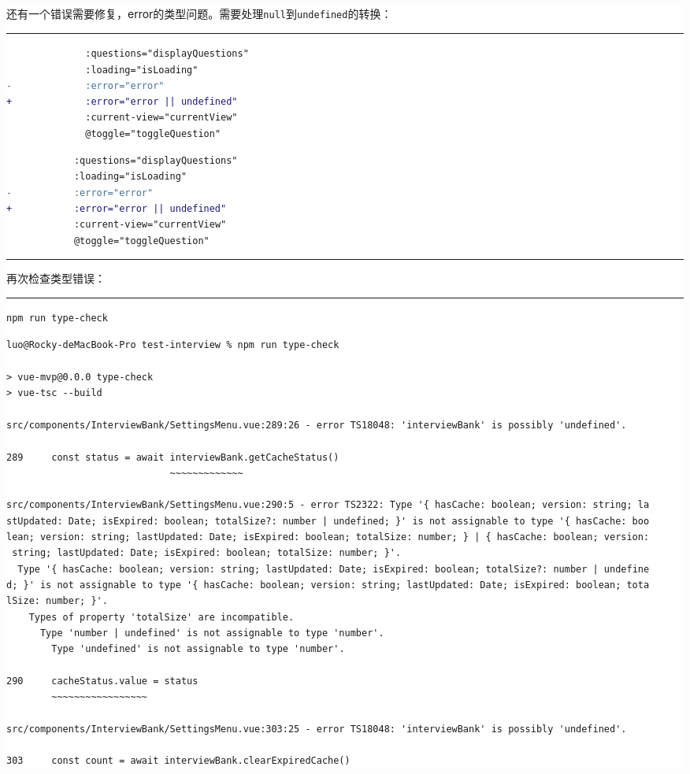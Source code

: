 
还有一个错误需要修复，error的类型问题。需要处理`null`到`undefined`的转换：

---

```diff
              :questions="displayQuestions"
              :loading="isLoading"
-             :error="error"
+             :error="error || undefined"
              :current-view="currentView"
              @toggle="toggleQuestion"
```

```diff
            :questions="displayQuestions"
            :loading="isLoading"
-           :error="error"
+           :error="error || undefined"
            :current-view="currentView"
            @toggle="toggleQuestion"
```

---

再次检查类型错误：

---

```bash
npm run type-check
```

```
luo@Rocky-deMacBook-Pro test-interview % npm run type-check

> vue-mvp@0.0.0 type-check
> vue-tsc --build

src/components/InterviewBank/SettingsMenu.vue:289:26 - error TS18048: 'interviewBank' is possibly 'undefined'.

289     const status = await interviewBank.getCacheStatus()
                             ~~~~~~~~~~~~~

src/components/InterviewBank/SettingsMenu.vue:290:5 - error TS2322: Type '{ hasCache: boolean; version: string; la
stUpdated: Date; isExpired: boolean; totalSize?: number | undefined; }' is not assignable to type '{ hasCache: boo
lean; version: string; lastUpdated: Date; isExpired: boolean; totalSize: number; } | { hasCache: boolean; version:
 string; lastUpdated: Date; isExpired: boolean; totalSize: number; }'.
  Type '{ hasCache: boolean; version: string; lastUpdated: Date; isExpired: boolean; totalSize?: number | undefine
d; }' is not assignable to type '{ hasCache: boolean; version: string; lastUpdated: Date; isExpired: boolean; tota
lSize: number; }'.
    Types of property 'totalSize' are incompatible.
      Type 'number | undefined' is not assignable to type 'number'.
        Type 'undefined' is not assignable to type 'number'.

290     cacheStatus.value = status
        ~~~~~~~~~~~~~~~~~

src/components/InterviewBank/SettingsMenu.vue:303:25 - error TS18048: 'interviewBank' is possibly 'undefined'.

303     const count = await interviewBank.clearExpiredCache()
```
